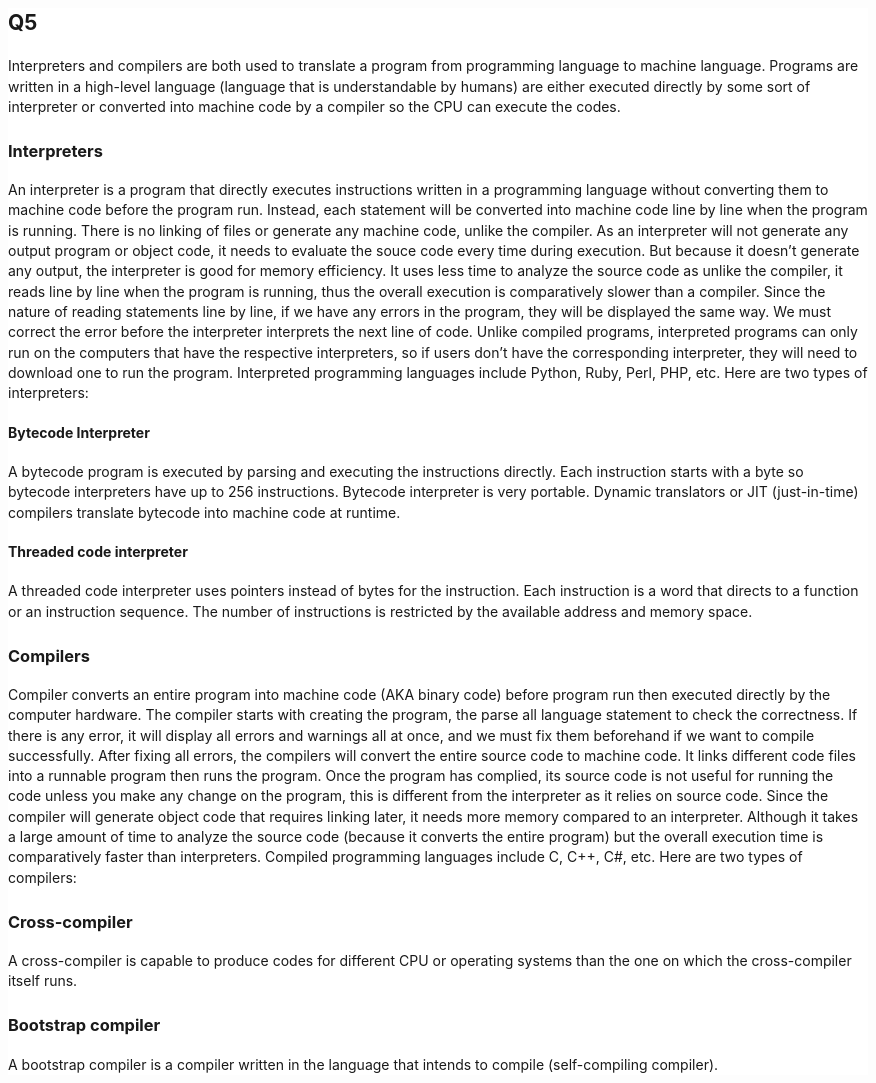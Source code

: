 ```ruby
```

## **Q5**
Interpreters and compilers are both used to translate a program from programming language to machine language. Programs are written in a high-level language (language that is understandable by humans) are either executed directly by some sort of interpreter or converted into machine code by a compiler so the CPU can execute the codes. 

### **Interpreters**
An interpreter is a program that directly executes instructions written in a programming language without converting them to machine code before the program run. Instead, each statement will be converted into machine code line by line when the program is running. There is no linking of files or generate any machine code, unlike the compiler. As an interpreter will not generate any output program or object code, it needs to evaluate the souce code every time during execution. But because it doesn’t generate any output, the interpreter is good for memory efficiency. It uses less time to analyze the source code as unlike the compiler, it reads line by line when the program is running, thus the overall execution is comparatively slower than a compiler. Since the nature of reading statements line by line, if we have any errors in the program, they will be displayed the same way. We must correct the error before the interpreter interprets the next line of code. Unlike compiled programs, interpreted programs can only run on the computers that have the respective interpreters, so if users don’t have the corresponding interpreter, they will need to download one to run the program. Interpreted programming languages include Python, Ruby, Perl, PHP, etc. Here are two types of interpreters: 
#### **Bytecode Interpreter**
A bytecode program is executed by parsing and executing the instructions directly. Each instruction starts with a byte so bytecode interpreters have up to 256 instructions. Bytecode interpreter is very portable. Dynamic translators or JIT (just-in-time) compilers translate bytecode into machine code at runtime. 

#### **Threaded code interpreter**
A threaded code interpreter uses pointers instead of bytes for the instruction. Each instruction is a word that directs to a function or an instruction sequence. The number of instructions is restricted by the available address and memory space. 
 
### **Compilers**
Compiler converts an entire program into machine code (AKA binary code) before program run then executed directly by the computer hardware. The compiler starts with creating the program, the parse all language statement to check the correctness. If there is any error, it will display all errors and warnings all at once, and we must fix them beforehand if we want to compile successfully. After fixing all errors, the compilers will convert the entire source code to machine code. It links different code files into a runnable program then runs the program. Once the program has complied, its source code is not useful for running the code unless you make any change on the program, this is different from the interpreter as it relies on source code. Since the compiler will generate object code that requires linking later, it needs more memory compared to an interpreter. Although it takes a large amount of time to analyze the source code  (because it converts the entire program) but the overall execution time is comparatively faster than interpreters. Compiled programming languages include C, C++, C#, etc. Here are two types of compilers:
### **Cross-compiler**
A cross-compiler is capable to produce codes for different CPU or operating systems than the one on which the cross-compiler itself runs.
### **Bootstrap compiler**
A bootstrap compiler is a compiler written in the language that intends to compile (self-compiling compiler).      
